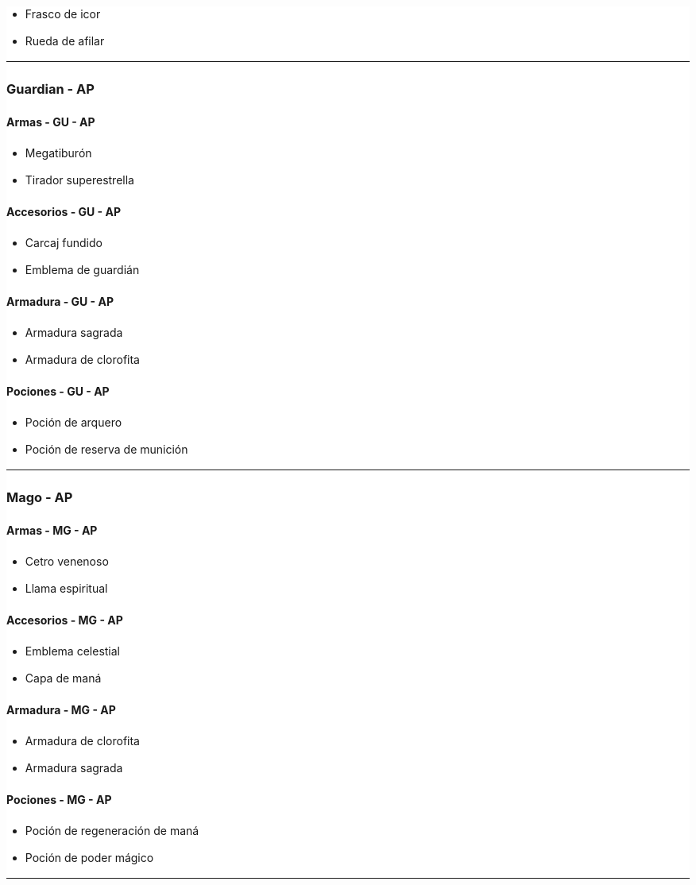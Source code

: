 - Frasco de icor

- Rueda de afilar

---

### Guardian - AP

#### Armas - GU - AP

- Megatiburón

- Tirador superestrella

#### Accesorios - GU - AP

- Carcaj fundido

- Emblema de guardián

#### Armadura - GU - AP

- Armadura sagrada

- Armadura de clorofita

#### Pociones - GU - AP

- Poción de arquero

- Poción de reserva de munición

---

### Mago - AP

#### Armas - MG - AP

- Cetro venenoso

- Llama espiritual

#### Accesorios - MG - AP

- Emblema celestial

- Capa de maná

#### Armadura - MG - AP

- Armadura de clorofita

- Armadura sagrada

#### Pociones - MG - AP

- Poción de regeneración de maná

- Poción de poder mágico

---